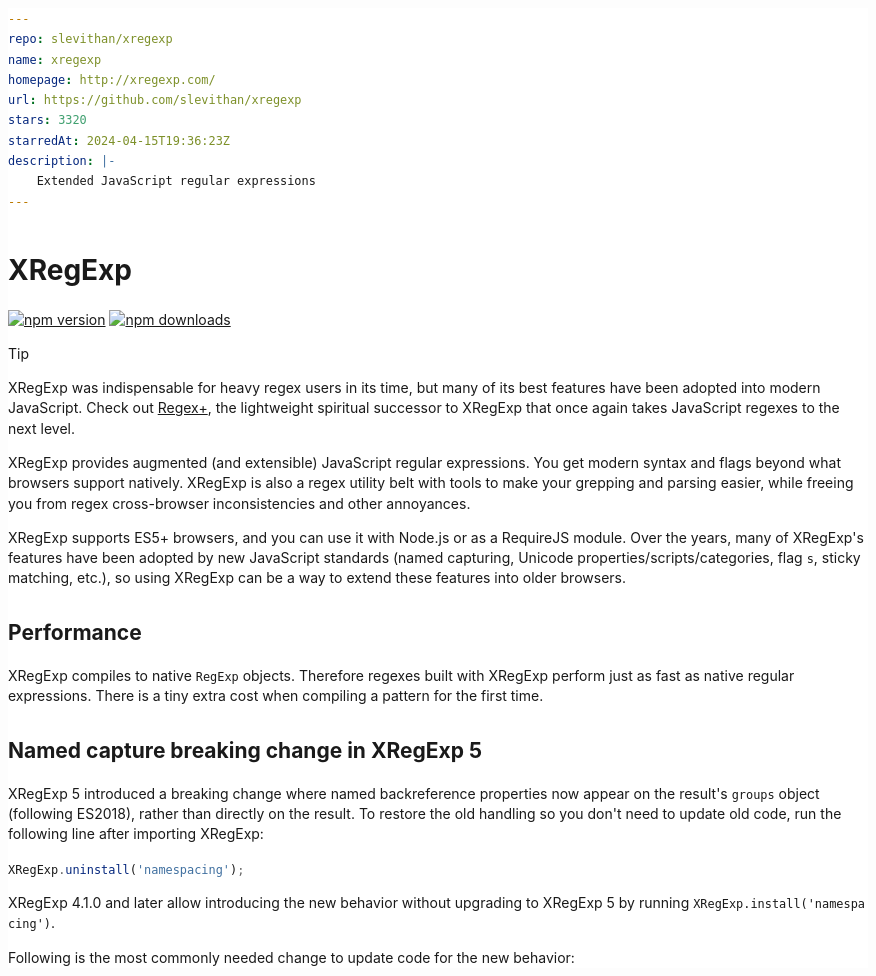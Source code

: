 ```yaml
---
repo: slevithan/xregexp
name: xregexp
homepage: http://xregexp.com/
url: https://github.com/slevithan/xregexp
stars: 3320
starredAt: 2024-04-15T19:36:23Z
description: |-
    Extended JavaScript regular expressions
---
```


# XRegExp

[![npm version][npm-version-src]][npm-version-href]
[![npm downloads][npm-downloads-src]][npm-downloads-href]

> [!TIP]
> XRegExp was indispensable for heavy regex users in its time, but many of its best features have been adopted into modern JavaScript. Check out [Regex+](https://github.com/slevithan/regex), the lightweight spiritual successor to XRegExp that once again takes JavaScript regexes to the next level.

XRegExp provides augmented (and extensible) JavaScript regular expressions. You get modern syntax and flags beyond what browsers support natively. XRegExp is also a regex utility belt with tools to make your grepping and parsing easier, while freeing you from regex cross-browser inconsistencies and other annoyances.

XRegExp supports ES5+ browsers, and you can use it with Node.js or as a RequireJS module. Over the years, many of XRegExp's features have been adopted by new JavaScript standards (named capturing, Unicode properties/scripts/categories, flag `s`, sticky matching, etc.), so using XRegExp can be a way to extend these features into older browsers.

## Performance

XRegExp compiles to native `RegExp` objects. Therefore regexes built with XRegExp perform just as fast as native regular expressions. There is a tiny extra cost when compiling a pattern for the first time.

## Named capture breaking change in XRegExp 5

XRegExp 5 introduced a breaking change where named backreference properties now appear on the result's `groups` object (following ES2018), rather than directly on the result. To restore the old handling so you don't need to update old code, run the following line after importing XRegExp:

```js
XRegExp.uninstall('namespacing');
```

XRegExp 4.1.0 and later allow introducing the new behavior without upgrading to XRegExp 5 by running `XRegExp.install('namespacing')`.

Following is the most commonly needed change to update code for the new behavior:


[npm-version-src]: https://img.shields.io/npm/v/xregexp?color=78C372
[npm-version-href]: https://npmjs.com/package/xregexp
[npm-downloads-src]: https://img.shields.io/npm/dm/xregexp?color=78C372
[npm-downloads-href]: https://npmjs.com/package/xregexp
